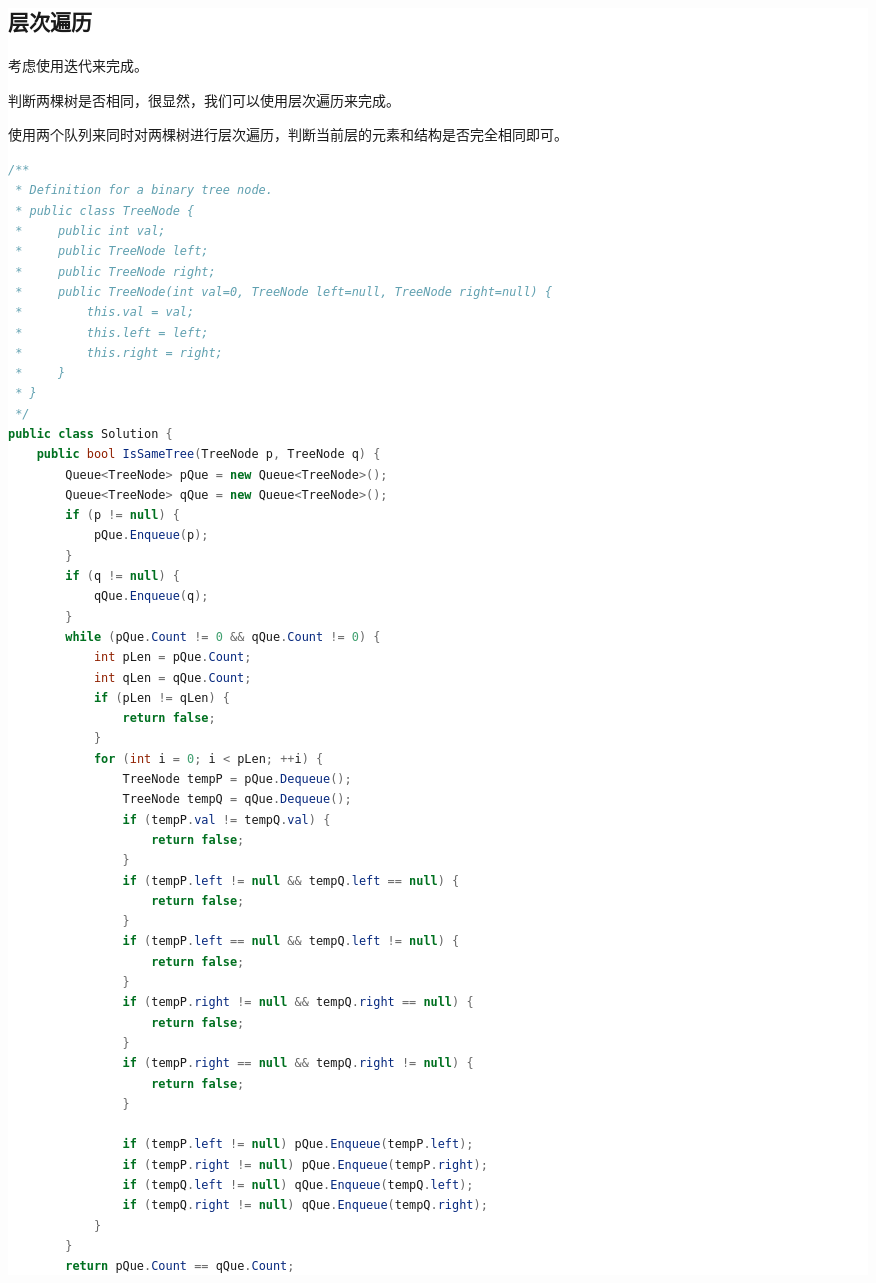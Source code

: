 ## 层次遍历

考虑使用迭代来完成。

判断两棵树是否相同，很显然，我们可以使用层次遍历来完成。

使用两个队列来同时对两棵树进行层次遍历，判断当前层的元素和结构是否完全相同即可。

```C#
/**
 * Definition for a binary tree node.
 * public class TreeNode {
 *     public int val;
 *     public TreeNode left;
 *     public TreeNode right;
 *     public TreeNode(int val=0, TreeNode left=null, TreeNode right=null) {
 *         this.val = val;
 *         this.left = left;
 *         this.right = right;
 *     }
 * }
 */
public class Solution {
    public bool IsSameTree(TreeNode p, TreeNode q) {
        Queue<TreeNode> pQue = new Queue<TreeNode>();
        Queue<TreeNode> qQue = new Queue<TreeNode>();
        if (p != null) {
            pQue.Enqueue(p);
        }
        if (q != null) {
            qQue.Enqueue(q);
        }
        while (pQue.Count != 0 && qQue.Count != 0) {
            int pLen = pQue.Count;
            int qLen = qQue.Count;
            if (pLen != qLen) {
                return false;
            }
            for (int i = 0; i < pLen; ++i) {
                TreeNode tempP = pQue.Dequeue();
                TreeNode tempQ = qQue.Dequeue();
                if (tempP.val != tempQ.val) {
                    return false;
                }
                if (tempP.left != null && tempQ.left == null) {
                    return false;
                }
                if (tempP.left == null && tempQ.left != null) {
                    return false;
                }
                if (tempP.right != null && tempQ.right == null) {
                    return false;
                }
                if (tempP.right == null && tempQ.right != null) {
                    return false;
                }

                if (tempP.left != null) pQue.Enqueue(tempP.left);
                if (tempP.right != null) pQue.Enqueue(tempP.right);
                if (tempQ.left != null) qQue.Enqueue(tempQ.left);
                if (tempQ.right != null) qQue.Enqueue(tempQ.right);
            }
        }
        return pQue.Count == qQue.Count;
```